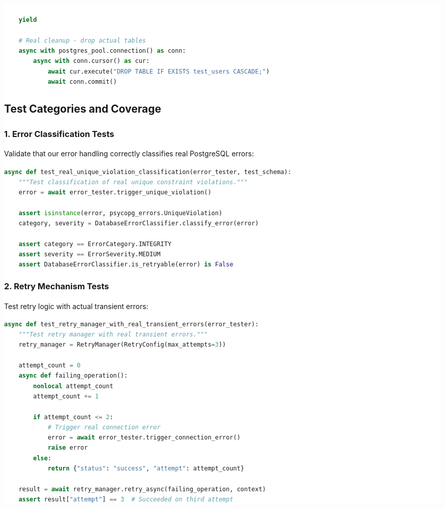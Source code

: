 ```python
    
    yield
    
    # Real cleanup - drop actual tables
    async with postgres_pool.connection() as conn:
        async with conn.cursor() as cur:
            await cur.execute("DROP TABLE IF EXISTS test_users CASCADE;")
            await conn.commit()
```

## Test Categories and Coverage

### 1. Error Classification Tests

Validate that our error handling correctly classifies real PostgreSQL errors:

```python
async def test_real_unique_violation_classification(error_tester, test_schema):
    """Test classification of real unique constraint violations."""
    error = await error_tester.trigger_unique_violation()
    
    assert isinstance(error, psycopg_errors.UniqueViolation)
    category, severity = DatabaseErrorClassifier.classify_error(error)
    
    assert category == ErrorCategory.INTEGRITY
    assert severity == ErrorSeverity.MEDIUM
    assert DatabaseErrorClassifier.is_retryable(error) is False
```

### 2. Retry Mechanism Tests

Test retry logic with actual transient errors:

```python
async def test_retry_manager_with_real_transient_errors(error_tester):
    """Test retry manager with real transient errors."""
    retry_manager = RetryManager(RetryConfig(max_attempts=3))
    
    attempt_count = 0
    async def failing_operation():
        nonlocal attempt_count
        attempt_count += 1
        
        if attempt_count <= 2:
            # Trigger real connection error
            error = await error_tester.trigger_connection_error()
            raise error
        else:
            return {"status": "success", "attempt": attempt_count}
    
    result = await retry_manager.retry_async(failing_operation, context)
    assert result["attempt"] == 3  # Succeeded on third attempt
```
